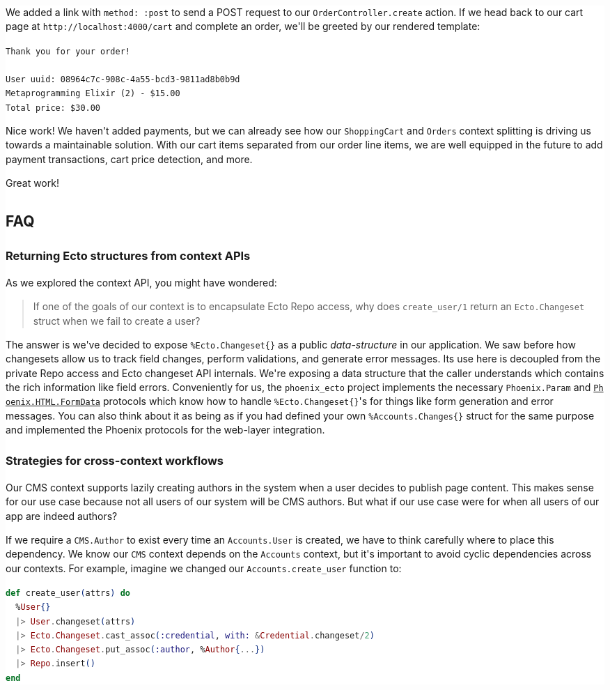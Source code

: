 We added a link with `method: :post` to send a POST request to our `OrderController.create` action. If we head back to our cart page at `http://localhost:4000/cart` and complete an order, we'll be greeted by our rendered template:

```
Thank you for your order!

User uuid: 08964c7c-908c-4a55-bcd3-9811ad8b0b9d
Metaprogramming Elixir (2) - $15.00
Total price: $30.00
```

Nice work! We haven't added payments, but we can already see how our `ShoppingCart` and `Orders` context splitting is driving us towards a maintainable solution. With our cart items separated from our order line items, we are well equipped in the future to add payment transactions, cart price detection, and more.

Great work!

## FAQ

### Returning Ecto structures from context APIs

As we explored the context API, you might have wondered:

> If one of the goals of our context is to encapsulate Ecto Repo access, why does `create_user/1` return an `Ecto.Changeset` struct when we fail to create a user?

The answer is we've decided to expose `%Ecto.Changeset{}` as a public *data-structure* in our application. We saw before how changesets allow us to track field changes, perform validations, and generate error messages. Its use here is decoupled from the private Repo access and Ecto changeset API internals. We're exposing a data structure that the caller understands which contains the rich information like field errors. Conveniently for us, the `phoenix_ecto` project implements the necessary `Phoenix.Param` and [`Phoenix.HTML.FormData`](https://hexdocs.pm/phoenix_html/Phoenix.HTML.FormData.html) protocols which know how to handle `%Ecto.Changeset{}`'s for things like form generation and error messages. You can also think about it as being as if you had defined your own `%Accounts.Changes{}` struct for the same purpose and implemented the Phoenix protocols for the web-layer integration.

### Strategies for cross-context workflows

Our CMS context supports lazily creating authors in the system when a user decides to publish page content. This makes sense for our use case because not all users of our system will be CMS authors. But what if our use case were for when all users of our app are indeed authors?

If we require a `CMS.Author` to exist every time an `Accounts.User` is created, we have to think carefully where to place this dependency. We know our `CMS` context depends on the `Accounts` context, but it's important to avoid cyclic dependencies across our contexts. For example, imagine we changed our `Accounts.create_user` function to:

```elixir
def create_user(attrs) do
  %User{}
  |> User.changeset(attrs)
  |> Ecto.Changeset.cast_assoc(:credential, with: &Credential.changeset/2)
  |> Ecto.Changeset.put_assoc(:author, %Author{...})
  |> Repo.insert()
end
```
